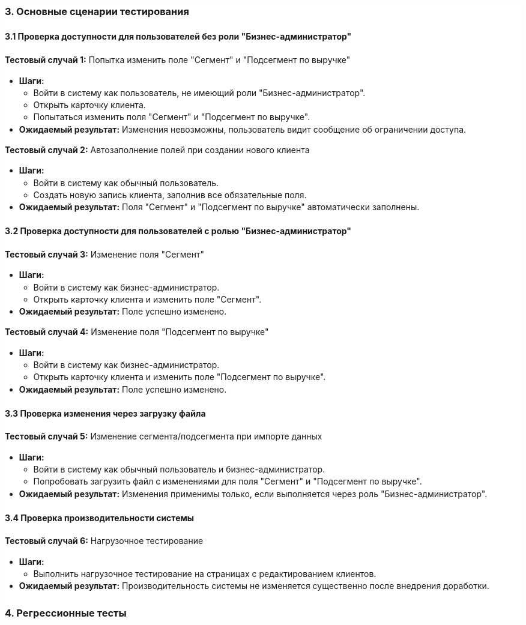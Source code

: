### 3. Основные сценарии тестирования

#### 3.1 Проверка доступности для пользователей без роли "Бизнес-администратор"

**Тестовый случай 1:** Попытка изменить поле "Сегмент" и "Подсегмент по выручке"
- **Шаги:**
  - Войти в систему как пользователь, не имеющий роли "Бизнес-администратор".
  - Открыть карточку клиента.
  - Попытаться изменить поля "Сегмент" и "Подсегмент по выручке".
- **Ожидаемый результат:** Изменения невозможны, пользователь видит сообщение об ограничении доступа.

**Тестовый случай 2:** Автозаполнение полей при создании нового клиента
- **Шаги:**
  - Войти в систему как обычный пользователь.
  - Создать новую запись клиента, заполнив все обязательные поля.
- **Ожидаемый результат:** Поля "Сегмент" и "Подсегмент по выручке" автоматически заполнены.

#### 3.2 Проверка доступности для пользователей с ролью "Бизнес-администратор"

**Тестовый случай 3:** Изменение поля "Сегмент"
- **Шаги:**
  - Войти в систему как бизнес-администратор.
  - Открыть карточку клиента и изменить поле "Сегмент".
- **Ожидаемый результат:** Поле успешно изменено.

**Тестовый случай 4:** Изменение поля "Подсегмент по выручке"
- **Шаги:**
  - Войти в систему как бизнес-администратор.
  - Открыть карточку клиента и изменить поле "Подсегмент по выручке".
- **Ожидаемый результат:** Поле успешно изменено.

#### 3.3 Проверка изменения через загрузку файла

**Тестовый случай 5:** Изменение сегмента/подсегмента при импорте данных
- **Шаги:**
  - Войти в систему как обычный пользователь и бизнес-администратор.
  - Попробовать загрузить файл с изменениями для поля "Сегмент" и "Подсегмент по выручке".
- **Ожидаемый результат:** Изменения применимы только, если выполняется через роль "Бизнес-администратор".

#### 3.4 Проверка производительности системы

**Тестовый случай 6:** Нагрузочное тестирование
- **Шаги:**
  - Выполнить нагрузочное тестирование на страницах с редактированием клиентов.
- **Ожидаемый результат:** Производительность системы не изменяется существенно после внедрения доработки.

### 4. Регрессионные тесты
